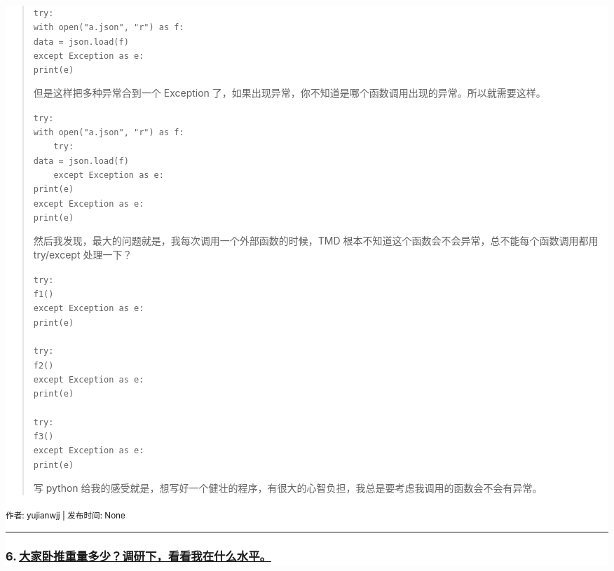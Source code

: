 >     
>     
>     try:
>     with open("a.json", "r") as f:
>     data = json.load(f)
>     except Exception as e:
>     print(e)
>     
> 
> 但是这样把多种异常合到一个 Exception 了，如果出现异常，你不知道是哪个函数调用出现的异常。所以就需要这样。
>     
>     
>     try:
>     with open("a.json", "r") as f:
>         try:
>     data = json.load(f)
>         except Exception as e:
>     print(e)        
>     except Exception as e:
>     print(e)
>     
> 
> 然后我发现，最大的问题就是，我每次调用一个外部函数的时候，TMD 根本不知道这个函数会不会异常，总不能每个函数调用都用 try/except 处理一下？
>     
>     
>     try:
>     f1()
>     except Exception as e:
>     print(e)
>         
>     try:
>     f2()
>     except Exception as e:
>     print(e)
>         
>     try:
>     f3()
>     except Exception as e:
>     print(e)
>     
> 
> 写 python 给我的感受就是，想写好一个健壮的程序，有很大的心智负担，我总是要考虑我调用的函数会不会有异常。
> 
>  


<sub>作者: yujianwjj | 发布时间: None</sub>


---


### 6. [大家卧推重量多少？调研下，看看我在什么水平。](https://v2ex.com/t/1140609)
